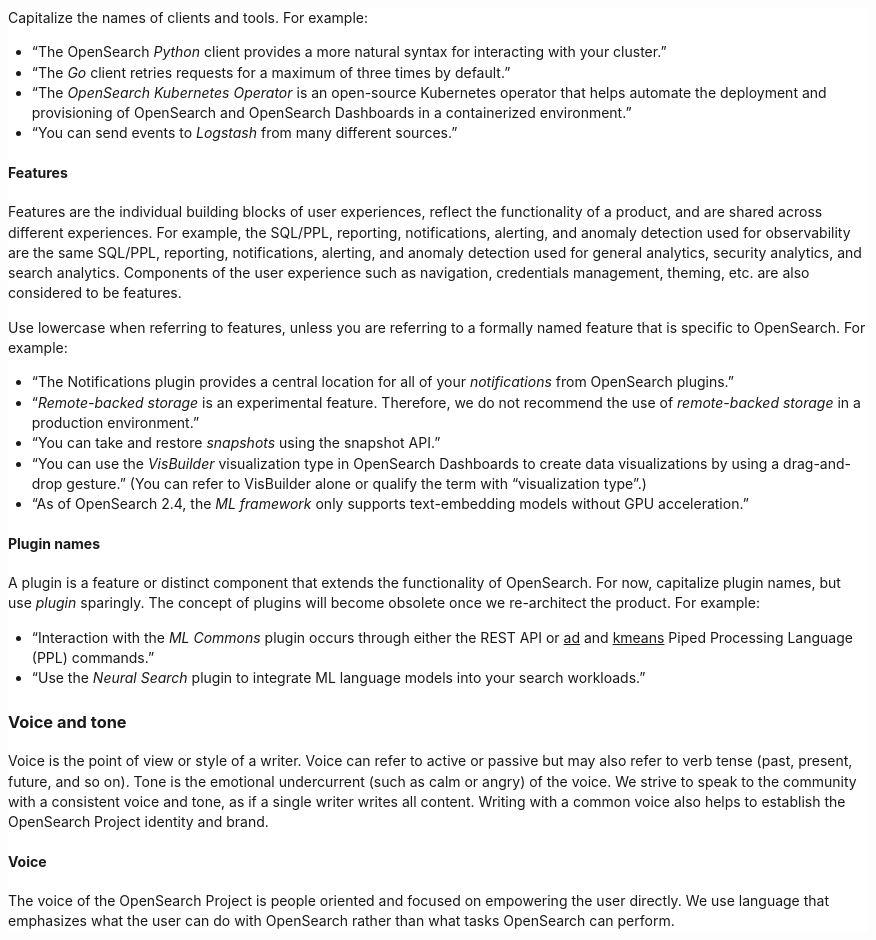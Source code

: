 Capitalize the names of clients and tools. For example:

- “The OpenSearch _Python_ client provides a more natural syntax for interacting with your cluster.”
- “The _Go_ client retries requests for a maximum of three times by default.”
- “The _OpenSearch Kubernetes Operator_ is an open-source Kubernetes operator that helps automate the deployment and provisioning of OpenSearch and OpenSearch Dashboards in a containerized environment.”
- “You can send events to _Logstash_ from many different sources.”

#### Features

Features are the individual building blocks of user experiences, reflect the functionality of a product, and are shared across different experiences. For example, the SQL/PPL, reporting, notifications, alerting, and anomaly detection used for observability are the same SQL/PPL, reporting, notifications, alerting, and anomaly detection used for general analytics, security analytics, and search analytics. Components of the user experience such as navigation, credentials management, theming, etc. are also considered to be features.

Use lowercase when referring to features, unless you are referring to a formally named feature that is specific to OpenSearch. For example:

- “The Notifications plugin provides a central location for all of your _notifications_ from OpenSearch plugins.”
- “_Remote-backed storage_ is an experimental feature. Therefore, we do not recommend the use of _remote-backed storage_ in a production environment.”
- “You can take and restore _snapshots_ using the snapshot API.”
- “You can use the _VisBuilder_ visualization type in OpenSearch Dashboards to create data visualizations by using a drag-and-drop gesture.” (You can refer to VisBuilder alone or qualify the term with “visualization type”.)
- “As of OpenSearch 2.4, the _ML framework_ only supports text-embedding models without GPU acceleration.”

#### Plugin names

A plugin is a feature or distinct component that extends the functionality of OpenSearch. For now, capitalize plugin names, but use _plugin_ sparingly. The concept of plugins will become obsolete once we re-architect the product. For example:

- “Interaction with the _ML Commons_ plugin occurs through either the REST API or [ad](https://opensearch.org/docs/latest/search-plugins/sql/ppl/functions#ad) and [kmeans](https://opensearch.org/docs/latest/search-plugins/sql/ppl/functions#kmeans) Piped Processing Language (PPL) commands.”
- “Use the _Neural Search_ plugin to integrate ML language models into your search workloads.”

### Voice and tone

Voice is the point of view or style of a writer. Voice can refer to active or passive but may also refer to verb tense (past, present, future, and so on). Tone is the emotional undercurrent (such as calm or angry) of the voice. We strive to speak to the community with a consistent voice and tone, as if a single writer writes all content. Writing with a common voice also helps to establish the OpenSearch Project identity and brand.

#### Voice

The voice of the OpenSearch Project is people oriented and focused on empowering the user directly. We use language that emphasizes what the user can do with OpenSearch rather than what tasks OpenSearch can perform.

